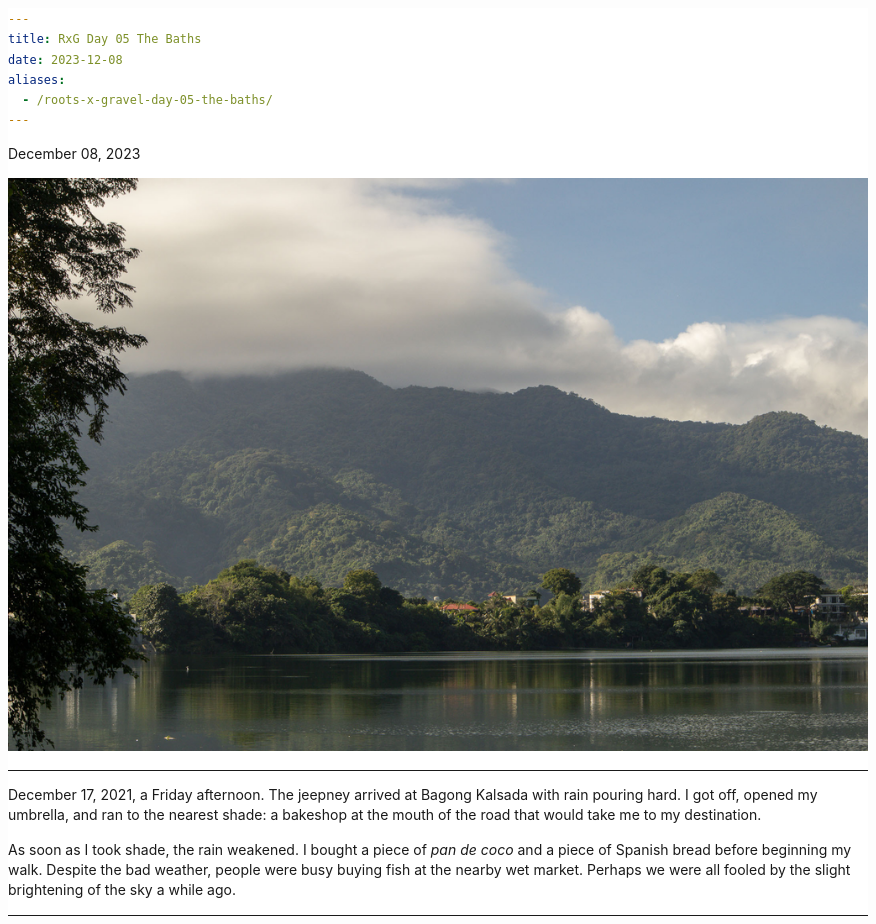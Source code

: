 ```yaml
---
title: RxG Day 05 The Baths
date: 2023-12-08
aliases:
  - /roots-x-gravel-day-05-the-baths/
---
```

December 08, 2023

![Tadlac lake](images/20231208-085339-rxg-tadlac-lake.jpg)

***

December 17, 2021, a Friday afternoon. The jeepney arrived at Bagong Kalsada with rain pouring hard. I got off, opened my umbrella, and ran to the nearest shade: a bakeshop at the mouth of the road that would take me to my destination.

As soon as I took shade, the rain weakened. I bought a piece of _pan de coco_ and a piece of Spanish bread before beginning my walk. Despite the bad weather, people were busy buying fish at the nearby wet market. Perhaps we were all fooled by the slight brightening of the sky a while ago.

***
